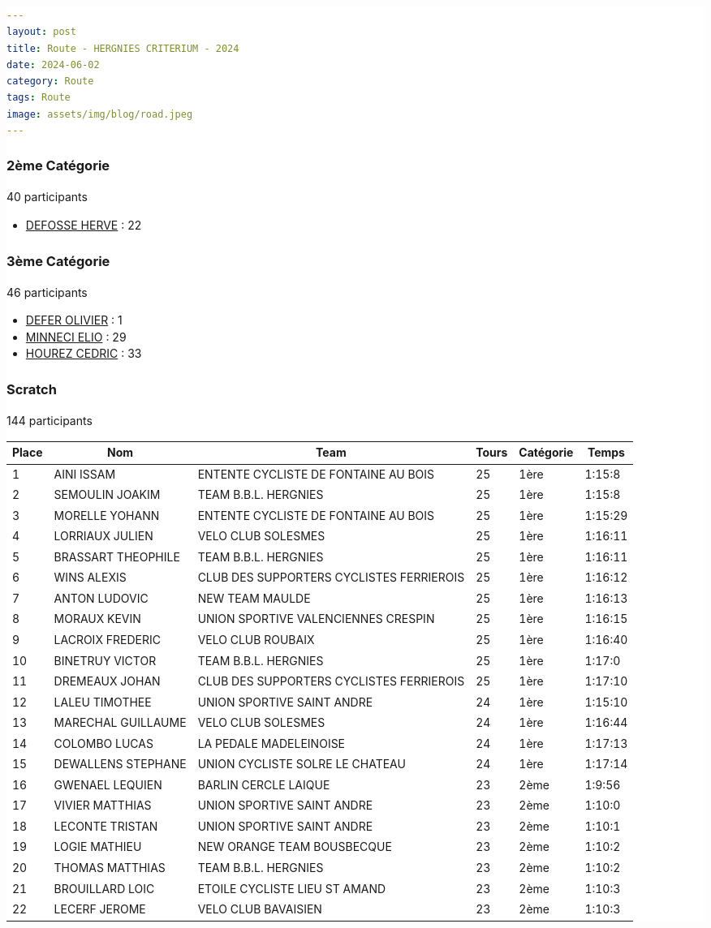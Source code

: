 ```yaml
---
layout: post
title: Route - HERGNIES CRITERIUM - 2024
date: 2024-06-02
category: Route
tags: Route
image: assets/img/blog/road.jpeg
---
```


### 2ème Catégorie
40 participants
- [DEFOSSE HERVE](https://teamspecializedlille.github.io/coureurs/defosseherve) : 22

### 3ème Catégorie
46 participants
- [DEFER OLIVIER](https://teamspecializedlille.github.io/coureurs/deferolivier) : 1
- [MINNECI ELIO](https://teamspecializedlille.github.io/coureurs/minnecielio) : 29
- [HOUREZ CEDRIC](https://teamspecializedlille.github.io/coureurs/hourezcedric) : 33

### Scratch
144 participants

| Place | Nom | Team | Tours | Catégorie | Temps |
|---|---|---|---|---|---|
| 1 | AINI ISSAM | ENTENTE CYCLISTE DE FONTAINE AU BOIS | 25 | 1ère | 1:15:8 | 
| 2 | SEMOULIN JOAKIM | TEAM B.B.L. HERGNIES | 25 | 1ère | 1:15:8 | 
| 3 | MORELLE YOHANN | ENTENTE CYCLISTE DE FONTAINE AU BOIS | 25 | 1ère | 1:15:29 | 
| 4 | LORRIAUX JULIEN | VELO CLUB SOLESMES | 25 | 1ère | 1:16:11 | 
| 5 | BRASSART THEOPHILE | TEAM B.B.L. HERGNIES | 25 | 1ère | 1:16:11 | 
| 6 | WINS ALEXIS | CLUB DES SUPPORTERS CYCLISTES FERRIEROIS | 25 | 1ère | 1:16:12 | 
| 7 | ANTON LUDOVIC | NEW TEAM MAULDE | 25 | 1ère | 1:16:13 | 
| 8 | MORAUX KEVIN | UNION SPORTIVE VALENCIENNES CRESPIN | 25 | 1ère | 1:16:15 | 
| 9 | LACROIX FREDERIC | VELO CLUB ROUBAIX | 25 | 1ère | 1:16:40 | 
| 10 | BINETRUY VICTOR | TEAM B.B.L. HERGNIES | 25 | 1ère | 1:17:0 | 
| 11 | DREMEAUX JOHAN | CLUB DES SUPPORTERS CYCLISTES FERRIEROIS | 25 | 1ère | 1:17:10 | 
| 12 | LALEU TIMOTHEE | UNION SPORTIVE SAINT ANDRE | 24 | 1ère | 1:15:10 | 
| 13 | MARECHAL GUILLAUME | VELO CLUB SOLESMES | 24 | 1ère | 1:16:44 | 
| 14 | COLOMBO LUCAS | LA PEDALE MADELEINOISE | 24 | 1ère | 1:17:13 | 
| 15 | DEWALLENS STEPHANE | UNION CYCLISTE SOLRE LE CHATEAU | 24 | 1ère | 1:17:14 | 
| 16 | GWENAEL LEQUIEN | BARLIN CERCLE LAIQUE | 23 | 2ème | 1:9:56 | 
| 17 | VIVIER MATTHIAS | UNION SPORTIVE SAINT ANDRE | 23 | 2ème | 1:10:0 | 
| 18 | LECONTE TRISTAN | UNION SPORTIVE SAINT ANDRE | 23 | 2ème | 1:10:1 | 
| 19 | LOGIE MATHIEU | NEW ORANGE TEAM BOUSBECQUE | 23 | 2ème | 1:10:2 | 
| 20 | THOMAS MATTHIAS | TEAM B.B.L. HERGNIES | 23 | 2ème | 1:10:2 | 
| 21 | BROUILLARD LOIC | ETOILE CYCLISTE LIEU ST AMAND | 23 | 2ème | 1:10:3 | 
| 22 | LECERF JEROME | VELO CLUB BAVAISIEN | 23 | 2ème | 1:10:3 | 